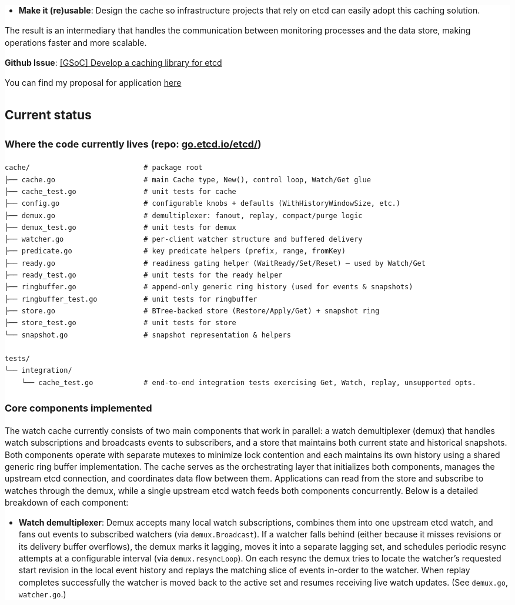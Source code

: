 - **Make it (re)usable**: Design the cache so infrastructure projects that rely on etcd can easily adopt this caching solution.

The result is an intermediary that handles the communication between monitoring processes and the data store, making operations faster and more scalable.

**Github Issue**: [[GSoC] Develop a caching library for etcd](https://github.com/etcd-io/etcd/issues/19371) 

You can find my proposal for application [here](/CNCF_etcd_proposal.pdf) 
   
## Current status

### Where the code currently lives (repo: [go.etcd.io/etcd/](https://github.com/etcd-io/etcd))

```
cache/                           # package root
├── cache.go                     # main Cache type, New(), control loop, Watch/Get glue
├── cache_test.go                # unit tests for cache
├── config.go                    # configurable knobs + defaults (WithHistoryWindowSize, etc.)
├── demux.go                     # demultiplexer: fanout, replay, compact/purge logic
├── demux_test.go                # unit tests for demux
├── watcher.go                   # per-client watcher structure and buffered delivery
├── predicate.go                 # key predicate helpers (prefix, range, fromKey)
├── ready.go                     # readiness gating helper (WaitReady/Set/Reset) — used by Watch/Get
├── ready_test.go                # unit tests for the ready helper
├── ringbuffer.go                # append-only generic ring history (used for events & snapshots)
├── ringbuffer_test.go           # unit tests for ringbuffer
├── store.go                     # BTree-backed store (Restore/Apply/Get) + snapshot ring
├── store_test.go                # unit tests for store
└── snapshot.go                  # snapshot representation & helpers

tests/
└── integration/
    └── cache_test.go            # end-to-end integration tests exercising Get, Watch, replay, unsupported opts.
```

### Core components implemented
The watch cache currently consists of two main components that work in parallel: a watch demultiplexer (demux) that handles watch subscriptions and broadcasts events to subscribers, and a store that maintains both current state and historical snapshots. Both components operate with separate mutexes to minimize lock contention and each maintains its own history using a shared generic ring buffer implementation. The cache serves as the orchestrating layer that initializes both components, manages the upstream etcd connection, and coordinates data flow between them. Applications can read from the store and subscribe to watches through the demux, while a single upstream etcd watch feeds both components concurrently. Below is a detailed breakdown of each component:

- **Watch demultiplexer**: Demux accepts many local watch subscriptions, combines them into one upstream etcd watch, and fans out events to subscribed watchers (via `demux.Broadcast`). If a watcher falls behind (either because it misses revisions or its delivery buffer overflows), the demux marks it lagging, moves it into a separate lagging set, and schedules periodic resync attempts at a configurable interval (via `demux.resyncLoop`). On each resync the demux tries to locate the watcher’s requested start revision in the local event history and replays the matching slice of events in-order to the watcher. When replay completes successfully the watcher is moved back to the active set and resumes receiving live watch updates. (See `demux.go`, `watcher.go`.)
